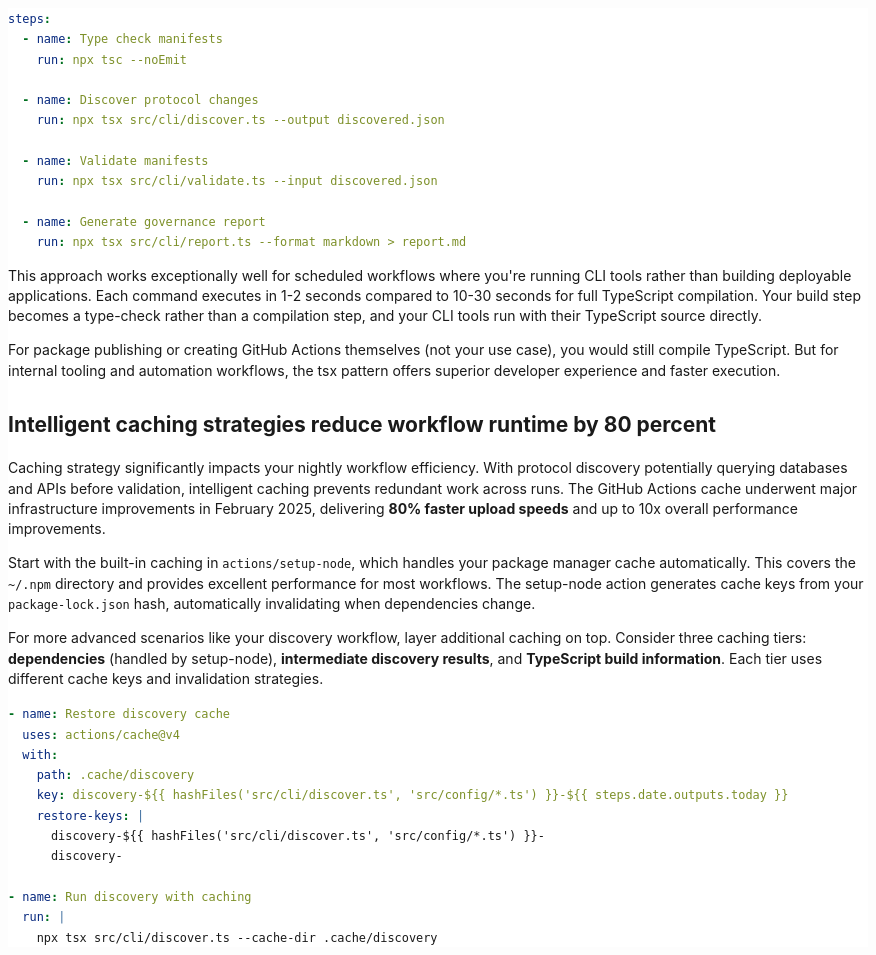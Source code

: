 ```yaml
steps:
  - name: Type check manifests
    run: npx tsc --noEmit
  
  - name: Discover protocol changes
    run: npx tsx src/cli/discover.ts --output discovered.json
  
  - name: Validate manifests
    run: npx tsx src/cli/validate.ts --input discovered.json
  
  - name: Generate governance report
    run: npx tsx src/cli/report.ts --format markdown > report.md
```

This approach works exceptionally well for scheduled workflows where you're running CLI tools rather than building deployable applications. Each command executes in 1-2 seconds compared to 10-30 seconds for full TypeScript compilation. Your build step becomes a type-check rather than a compilation step, and your CLI tools run with their TypeScript source directly.

For package publishing or creating GitHub Actions themselves (not your use case), you would still compile TypeScript. But for internal tooling and automation workflows, the tsx pattern offers superior developer experience and faster execution.

## Intelligent caching strategies reduce workflow runtime by 80 percent

Caching strategy significantly impacts your nightly workflow efficiency. With protocol discovery potentially querying databases and APIs before validation, intelligent caching prevents redundant work across runs. The GitHub Actions cache underwent major infrastructure improvements in February 2025, delivering **80% faster upload speeds** and up to 10x overall performance improvements.

Start with the built-in caching in `actions/setup-node`, which handles your package manager cache automatically. This covers the `~/.npm` directory and provides excellent performance for most workflows. The setup-node action generates cache keys from your `package-lock.json` hash, automatically invalidating when dependencies change.

For more advanced scenarios like your discovery workflow, layer additional caching on top. Consider three caching tiers: **dependencies** (handled by setup-node), **intermediate discovery results**, and **TypeScript build information**. Each tier uses different cache keys and invalidation strategies.

```yaml
- name: Restore discovery cache
  uses: actions/cache@v4
  with:
    path: .cache/discovery
    key: discovery-${{ hashFiles('src/cli/discover.ts', 'src/config/*.ts') }}-${{ steps.date.outputs.today }}
    restore-keys: |
      discovery-${{ hashFiles('src/cli/discover.ts', 'src/config/*.ts') }}-
      discovery-

- name: Run discovery with caching
  run: |
    npx tsx src/cli/discover.ts --cache-dir .cache/discovery
```
